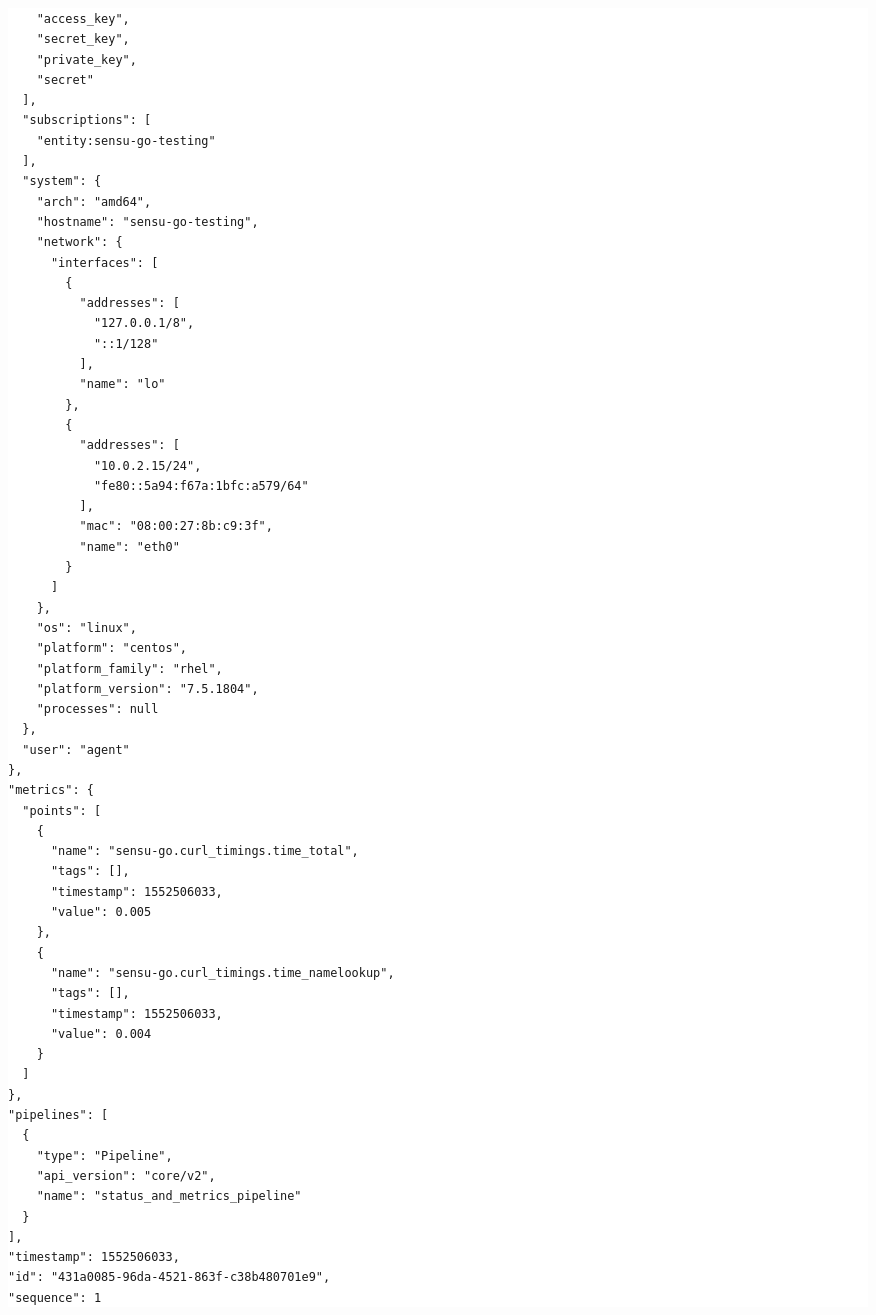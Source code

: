         "access_key",
        "secret_key",
        "private_key",
        "secret"
      ],
      "subscriptions": [
        "entity:sensu-go-testing"
      ],
      "system": {
        "arch": "amd64",
        "hostname": "sensu-go-testing",
        "network": {
          "interfaces": [
            {
              "addresses": [
                "127.0.0.1/8",
                "::1/128"
              ],
              "name": "lo"
            },
            {
              "addresses": [
                "10.0.2.15/24",
                "fe80::5a94:f67a:1bfc:a579/64"
              ],
              "mac": "08:00:27:8b:c9:3f",
              "name": "eth0"
            }
          ]
        },
        "os": "linux",
        "platform": "centos",
        "platform_family": "rhel",
        "platform_version": "7.5.1804",
        "processes": null
      },
      "user": "agent"
    },
    "metrics": {
      "points": [
        {
          "name": "sensu-go.curl_timings.time_total",
          "tags": [],
          "timestamp": 1552506033,
          "value": 0.005
        },
        {
          "name": "sensu-go.curl_timings.time_namelookup",
          "tags": [],
          "timestamp": 1552506033,
          "value": 0.004
        }
      ]
    },
    "pipelines": [
      {
        "type": "Pipeline",
        "api_version": "core/v2",
        "name": "status_and_metrics_pipeline"
      }
    ],
    "timestamp": 1552506033,
    "id": "431a0085-96da-4521-863f-c38b480701e9",
    "sequence": 1